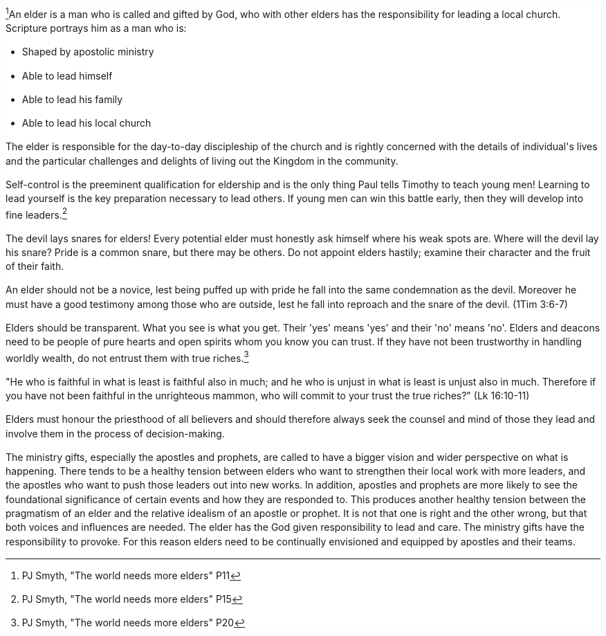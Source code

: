 [^10]An elder is a man who is called and gifted by God, who with other
elders has the responsibility for leading a local church. Scripture
portrays him as a man who is:

-   Shaped by apostolic ministry

-   Able to lead himself

-   Able to lead his family

-   Able to lead his local church

The elder is responsible for the day-to-day discipleship of the church
and is rightly concerned with the details of individual's lives and the
particular challenges and delights of living out the Kingdom in the
community.

Self-control is the preeminent qualification for eldership and is the
only thing Paul tells Timothy to teach young men! Learning to lead
yourself is the key preparation necessary to lead others. If young men
can win this battle early, then they will develop into fine
leaders.[^11]

The devil lays snares for elders! Every potential elder must honestly
ask himself where his weak spots are. Where will the devil lay his
snare? Pride is a common snare, but there may be others. Do not appoint
elders hastily; examine their character and the fruit of their faith.

An elder should not be a novice, lest being puffed up with pride he fall
into the same condemnation as the devil. Moreover he must have a good
testimony among those who are outside, lest he fall into reproach and
the snare of the devil. (1Tim 3:6-7)

Elders should be transparent. What you see is what you get. Their 'yes'
means 'yes' and their 'no' means 'no'. Elders and deacons need to be
people of pure hearts and open spirits whom you know you can trust. If
they have not been trustworthy in handling worldly wealth, do not
entrust them with true riches.[^12]

"He who is faithful in what is least is faithful also in much; and he
who is unjust in what is least is unjust also in much. Therefore if you
have not been faithful in the unrighteous mammon, who will commit to
your trust the true riches?" (Lk 16:10-11)

Elders must honour the priesthood of all believers and should therefore
always seek the counsel and mind of those they lead and involve them in
the process of decision-making.

The ministry gifts, especially the apostles and prophets, are called to
have a bigger vision and wider perspective on what is happening. There
tends to be a healthy tension between elders who want to strengthen
their local work with more leaders, and the apostles who want to push
those leaders out into new works. In addition, apostles and prophets are
more likely to see the foundational significance of certain events and
how they are responded to. This produces another healthy tension between
the pragmatism of an elder and the relative idealism of an apostle or
prophet. It is not that one is right and the other wrong, but that both
voices and influences are needed. The elder has the God given
responsibility to lead and care. The ministry gifts have the
responsibility to provoke. For this reason elders need to be continually
envisioned and equipped by apostles and their teams.


[^1]: Parts of this section quoted from Organic Church, P54
[^2]: quoted from Organic Church, P99
[^3]: quoted from Organic Church, P66
[^4]: quoted from Organic Church, P132
[^5]: quoted from Organic Church, P71
[^6]: quoted from Organic Church, P177
[^7]: quoted from Organic Church, P98
[^8]: quoted from Organic Church, P69
[^9]: Some points quoted from Organic Church.
[^10]: PJ Smyth, "The world needs more elders" P11
[^11]: PJ Smyth, "The world needs more elders" P15
[^12]: PJ Smyth, "The world needs more elders" P20
[^13]: quoted from Organic Church, P118
[^14]: quoted from Church 3.0, P206
[^15]: quoted from Church 3.0, P140
[^16]: taken from Church 3.0, P155
[^17]: taken from Church 3.0, P205
[^18]: taken from Church 3.0, P200
[^19]: taken from Church 3.0, P210-220
[^20]: quoted from Church 3.0, P81.
[^21]: taken from Church 3.0, P70 and 84.